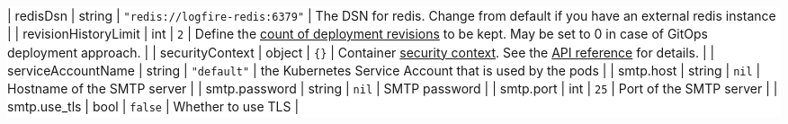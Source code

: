 | redisDsn                                                 | string | `"redis://logfire-redis:6379"`                                                                                                                                                                                                                                                                                        | The DSN for redis. Change from default if you have an external redis instance                                                                                                                                                                                                              |
| revisionHistoryLimit                                     | int    | `2`                                                                                                                                                                                                                                                                                                                   | Define the [count of deployment revisions](https://kubernetes.io/docs/concepts/workloads/controllers/deployment/#clean-up-policy) to be kept. May be set to 0 in case of GitOps deployment approach.                                                                                       |
| securityContext                                          | object | `{}`                                                                                                                                                                                                                                                                                                                  | Container [security context](https://kubernetes.io/docs/tasks/configure-pod-container/security-context/#set-the-security-context-for-a-container). See the [API reference](https://kubernetes.io/docs/reference/kubernetes-api/workload-resources/pod-v1/#security-context-1) for details. |
| serviceAccountName                                       | string | `"default"`                                                                                                                                                                                                                                                                                                           | the Kubernetes Service Account that is used by the pods                                                                                                                                                                                                                                    |
| smtp.host                                                | string | `nil`                                                                                                                                                                                                                                                                                                                 | Hostname of the SMTP server                                                                                                                                                                                                                                                                |
| smtp.password                                            | string | `nil`                                                                                                                                                                                                                                                                                                                 | SMTP password                                                                                                                                                                                                                                                                              |
| smtp.port                                                | int    | `25`                                                                                                                                                                                                                                                                                                                  | Port of the SMTP server                                                                                                                                                                                                                                                                    |
| smtp.use_tls                                             | bool   | `false`                                                                                                                                                                                                                                                                                                               | Whether to use TLS                                                                                                                                                                                                                                                                         |